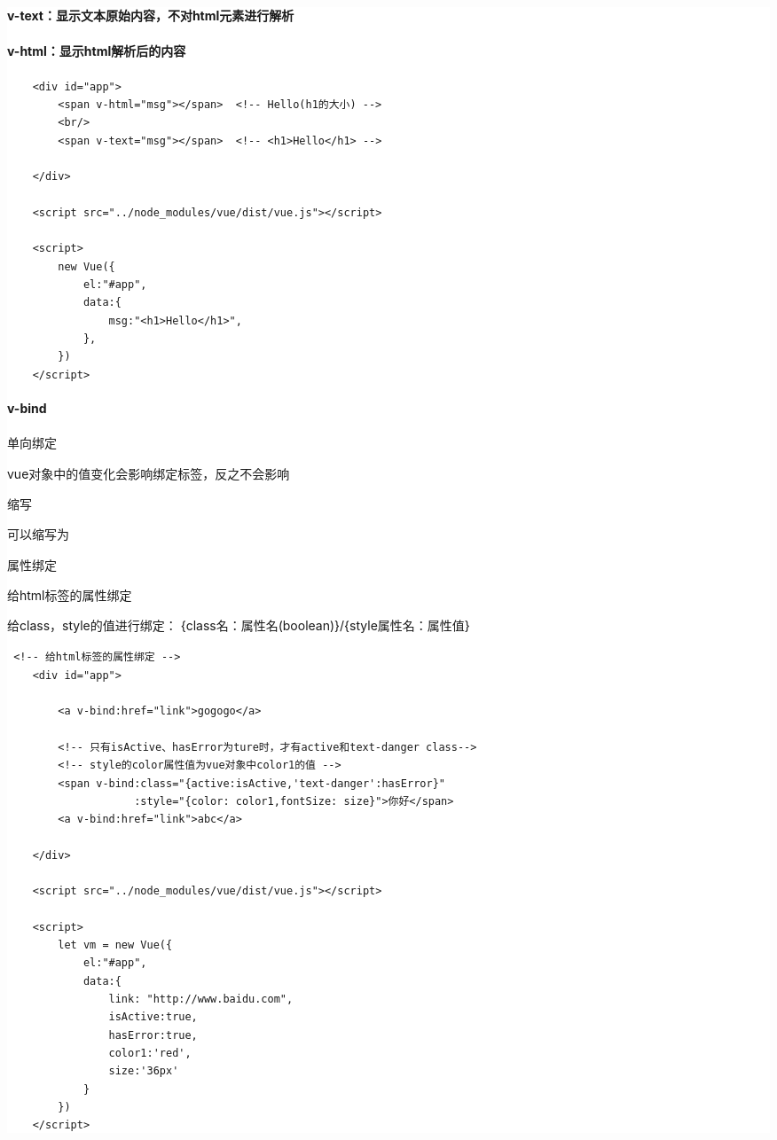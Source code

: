 #### v-text：显示文本原始内容，不对html元素进行解析

#### v-html：显示html解析后的内容

        <div id="app">
            <span v-html="msg"></span>	<!-- Hello(h1的大小) -->
            <br/>
            <span v-text="msg"></span> 	<!-- <h1>Hello</h1> -->
    
        </div>
    
        <script src="../node_modules/vue/dist/vue.js"></script>
    
        <script>
            new Vue({
                el:"#app",
                data:{
                    msg:"<h1>Hello</h1>",
                },
            })
        </script>


#### v-bind

单向绑定

vue对象中的值变化会影响绑定标签，反之不会影响

缩写

<a v-bind:href="url">可以缩写为<a :href="url">

属性绑定

给html标签的属性绑定

给class，style的值进行绑定： {class名：属性名(boolean)}/{style属性名：属性值} 

     <!-- 给html标签的属性绑定 -->
        <div id="app"> 
    
            <a v-bind:href="link">gogogo</a>
    
            <!-- 只有isActive、hasError为ture时，才有active和text-danger class-->
            <!-- style的color属性值为vue对象中color1的值 -->
            <span v-bind:class="{active:isActive,'text-danger':hasError}" 
                        :style="{color: color1,fontSize: size}">你好</span>
            <a v-bind:href="link">abc</a>
    
        </div>
    
        <script src="../node_modules/vue/dist/vue.js"></script>
    
        <script>
            let vm = new Vue({
                el:"#app",
                data:{
                    link: "http://www.baidu.com",
                    isActive:true,
                    hasError:true,
                    color1:'red',
                    size:'36px'
                }
            })
        </script>
